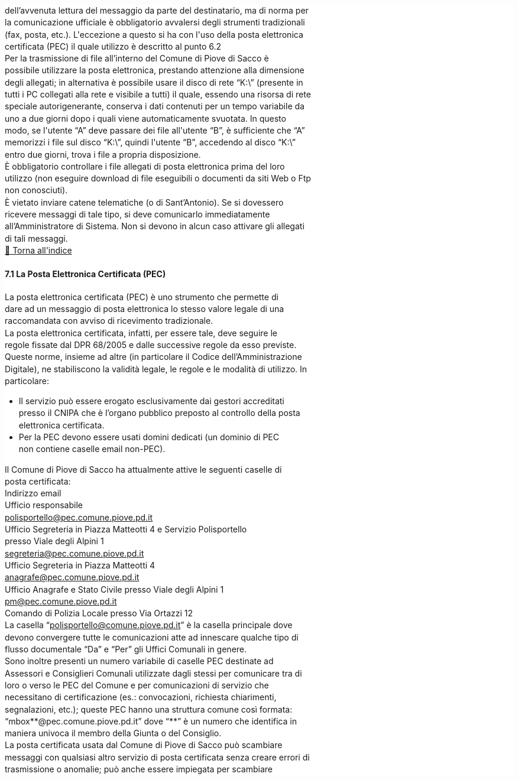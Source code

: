 dell’avvenuta lettura del messaggio da parte del destinatario, ma di norma per  
la comunicazione ufficiale è obbligatorio avvalersi degli strumenti tradizionali  
(fax, posta, etc.). L'eccezione a questo si ha con l'uso della posta elettronica  
certificata (PEC) il quale utilizzo è descritto al punto 6.2  
Per la trasmissione di file all’interno del Comune di Piove di Sacco è  
possibile utilizzare la posta elettronica, prestando attenzione alla dimensione  
degli allegati; in alternativa è possibile usare il disco di rete “K:\” (presente in  
tutti i PC collegati alla rete e visibile a tutti) il quale, essendo una risorsa di rete  
speciale autorigenerante, conserva i dati contenuti per un tempo variabile da  
uno a due giorni dopo i quali viene automaticamente svuotata. In questo  
modo, se l'utente “A” deve passare dei file all'utente “B”, è sufficiente che “A”  
memorizzi i file sul disco “K:\”, quindi l'utente “B”, accedendo al disco “K:\”  
entro due giorni, trova i file a propria disposizione.  
È obbligatorio controllare i file allegati di posta elettronica prima del loro  
utilizzo (non eseguire download di file eseguibili o documenti da siti Web o Ftp  
non conosciuti).  
È vietato inviare catene telematiche (o di Sant’Antonio). Se si dovessero  
ricevere messaggi di tale tipo, si deve comunicarlo immediatamente  
all’Amministratore di Sistema. Non si devono in alcun caso attivare gli allegati  
di tali messaggi.  
[:bookmark_tabs: Torna all'indice](#indice)  

#### 7.1 La Posta Elettronica Certificata (PEC) <a name="7.1"></a>  
La posta elettronica certificata (PEC) è uno strumento che permette di  
dare ad un messaggio di posta elettronica lo stesso valore legale di una  
raccomandata con avviso di ricevimento tradizionale.  
La posta elettronica certificata, infatti, per essere tale, deve seguire le  
regole fissate dal DPR 68/2005 e dalle successive regole da esso previste.  
Queste norme, insieme ad altre (in particolare il Codice dell’Amministrazione  
Digitale), ne stabiliscono la validità legale, le regole e le modalità di utilizzo. In  
particolare:  
- Il servizio può essere erogato esclusivamente dai gestori accreditati  
presso il CNIPA che è l’organo pubblico preposto al controllo della posta  
elettronica certificata.  
- Per la PEC devono essere usati domini dedicati (un dominio di PEC  
non contiene caselle email non-PEC).

Il Comune di Piove di Sacco ha attualmente attive le seguenti caselle di  
posta certificata:  
Indirizzo email  
Ufficio responsabile  
polisportello@pec.comune.piove.pd.it  
Ufficio Segreteria in Piazza Matteotti 4 e Servizio Polisportello  
presso Viale degli Alpini 1  
segreteria@pec.comune.piove.pd.it  
Ufficio Segreteria in Piazza Matteotti 4  
anagrafe@pec.comune.piove.pd.it  
Ufficio Anagrafe e Stato Civile presso Viale degli Alpini 1  
pm@pec.comune.piove.pd.it  
Comando di Polizia Locale presso Via Ortazzi 12  
La casella “polisportello@comune.piove.pd.it” è la casella principale dove  
devono convergere tutte le comunicazioni atte ad innescare qualche tipo di  
flusso documentale “Da” e “Per” gli Uffici Comunali in genere.  
Sono inoltre presenti un numero variabile di caselle PEC destinate ad  
Assessori e Consiglieri Comunali utilizzate dagli stessi per comunicare tra di  
loro o verso le PEC del Comune e per comunicazioni di servizio che  
necessitano di certificazione (es.: convocazioni, richiesta chiarimenti,  
segnalazioni, etc.); queste PEC hanno una struttura comune così formata:  
“mbox**@pec.comune.piove.pd.it” dove “**” è un numero che identifica in  
maniera univoca il membro della Giunta o del Consiglio.  
La posta certificata usata dal Comune di Piove di Sacco può scambiare  
messaggi con qualsiasi altro servizio di posta certificata senza creare errori di  
trasmissione o anomalie; può anche essere impiegata per scambiare  